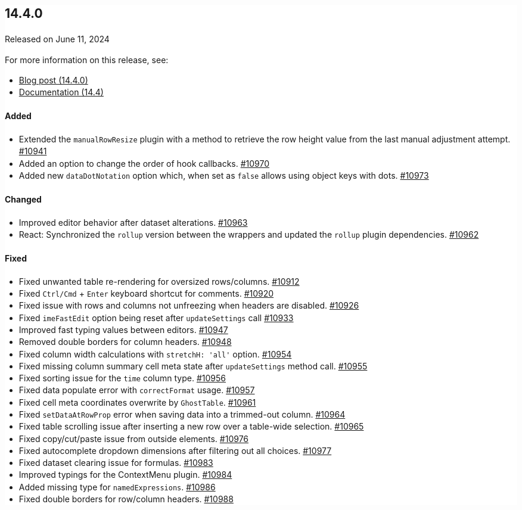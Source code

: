 ## 14.4.0

Released on June 11, 2024

For more information on this release, see:
- [Blog post (14.4.0)](https://handsontable.com/blog/handsontable-14.4.0-improved-stability)
- [Documentation (14.4)](https://handsontable.com/docs/14.4)

#### Added
- Extended the `manualRowResize` plugin with a method to retrieve the row height value from the last manual adjustment attempt. [#10941](https://github.com/handsontable/handsontable/pull/10941)
- Added an option to change the order of hook callbacks. [#10970](https://github.com/handsontable/handsontable/pull/10970)
- Added new `dataDotNotation` option which, when set as `false` allows using object keys with dots. [#10973](https://github.com/handsontable/handsontable/pull/10973)

#### Changed
- Improved editor behavior after dataset alterations. [#10963](https://github.com/handsontable/handsontable/pull/10963)
- React: Synchronized the `rollup` version between the wrappers and updated the `rollup` plugin dependencies.  [#10962](https://github.com/handsontable/handsontable/pull/10962)

#### Fixed
- Fixed unwanted table re-rendering for oversized rows/columns. [#10912](https://github.com/handsontable/handsontable/pull/10912)
- Fixed `Ctrl/Cmd` + `Enter` keyboard shortcut for comments. [#10920](https://github.com/handsontable/handsontable/pull/10920)
- Fixed issue with rows and columns not unfreezing when headers are disabled. [#10926](https://github.com/handsontable/handsontable/pull/10926)
- Fixed `imeFastEdit` option being reset after `updateSettings` call [#10933](https://github.com/handsontable/handsontable/pull/10933)
- Improved fast typing values between editors. [#10947](https://github.com/handsontable/handsontable/pull/10947)
- Removed double borders for column headers. [#10948](https://github.com/handsontable/handsontable/pull/10948)
- Fixed column width calculations with `stretchH: 'all'` option. [#10954](https://github.com/handsontable/handsontable/pull/10954)
- Fixed missing column summary cell meta state after `updateSettings` method call. [#10955](https://github.com/handsontable/handsontable/pull/10955)
- Fixed sorting issue for the `time` column type. [#10956](https://github.com/handsontable/handsontable/pull/10956)
- Fixed data populate error with `correctFormat` usage. [#10957](https://github.com/handsontable/handsontable/pull/10957)
- Fixed cell meta coordinates overwrite by `GhostTable`. [#10961](https://github.com/handsontable/handsontable/pull/10961)
- Fixed `setDataAtRowProp` error when saving data into a trimmed-out column. [#10964](https://github.com/handsontable/handsontable/pull/10964)
- Fixed table scrolling issue after inserting a new row over a table-wide selection. [#10965](https://github.com/handsontable/handsontable/pull/10965)
- Fixed copy/cut/paste issue from outside elements. [#10976](https://github.com/handsontable/handsontable/pull/10976)
- Fixed autocomplete dropdown dimensions after filtering out all choices. [#10977](https://github.com/handsontable/handsontable/pull/10977)
- Fixed dataset clearing issue for formulas. [#10983](https://github.com/handsontable/handsontable/pull/10983)
- Improved typings for the ContextMenu plugin. [#10984](https://github.com/handsontable/handsontable/pull/10984)
- Added missing type for `namedExpressions`. [#10986](https://github.com/handsontable/handsontable/pull/10986)
- Fixed double borders for row/column headers. [#10988](https://github.com/handsontable/handsontable/pull/10988)